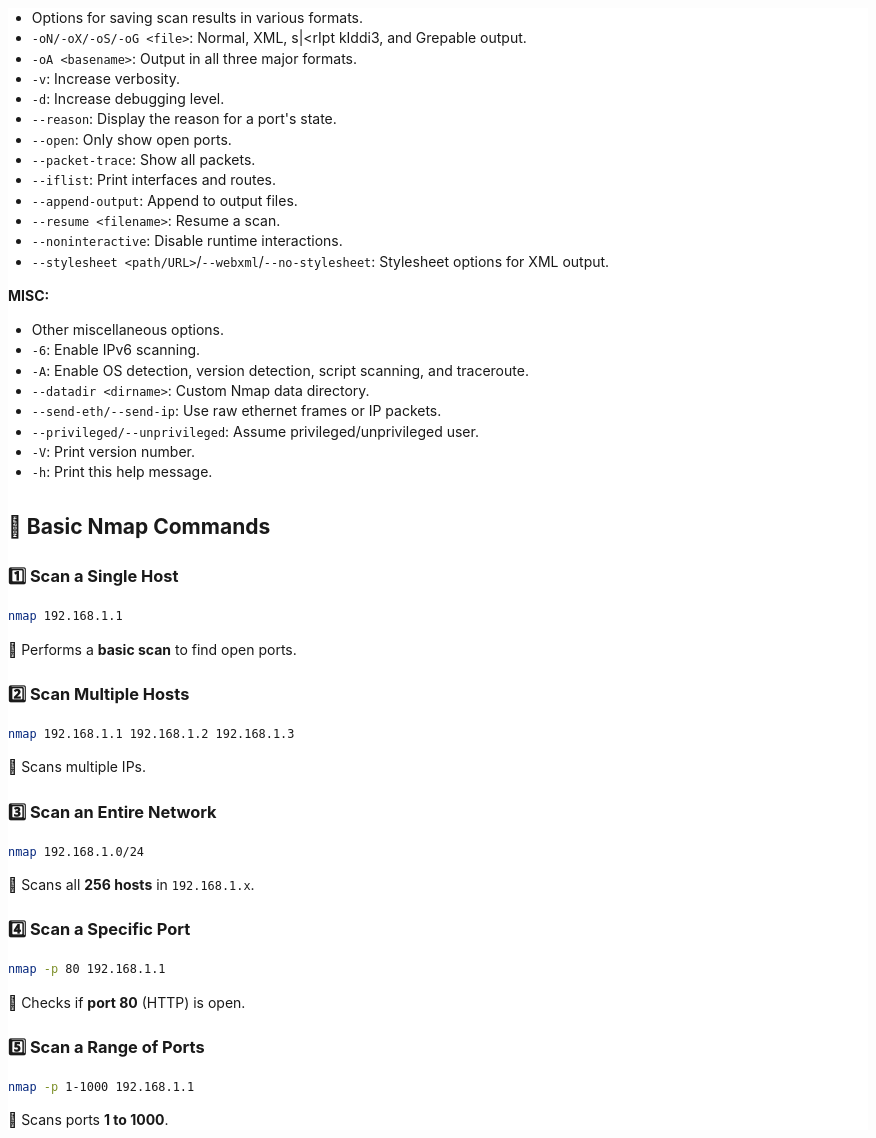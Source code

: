 * Options for saving scan results in various formats.
* `-oN/-oX/-oS/-oG <file>`: Normal, XML, s|<rIpt kIddi3, and Grepable output.
* `-oA <basename>`: Output in all three major formats.
* `-v`: Increase verbosity.
* `-d`: Increase debugging level.
* `--reason`: Display the reason for a port's state.
* `--open`: Only show open ports.
* `--packet-trace`: Show all packets.
* `--iflist`: Print interfaces and routes.
* `--append-output`: Append to output files.
* `--resume <filename>`: Resume a scan.
* `--noninteractive`: Disable runtime interactions.
* `--stylesheet <path/URL>`/`--webxml`/`--no-stylesheet`: Stylesheet options for XML output.

**MISC:**

* Other miscellaneous options.
* `-6`: Enable IPv6 scanning.
* `-A`: Enable OS detection, version detection, script scanning, and traceroute.
* `--datadir <dirname>`: Custom Nmap data directory.
* `--send-eth/--send-ip`: Use raw ethernet frames or IP packets.
* `--privileged/--unprivileged`: Assume privileged/unprivileged user.
* `-V`: Print version number.
* `-h`: Print this help message.

## **📌 Basic Nmap Commands**
### **1️⃣ Scan a Single Host**
```bash
nmap 192.168.1.1
```
🔹 Performs a **basic scan** to find open ports.

### **2️⃣ Scan Multiple Hosts**
```bash
nmap 192.168.1.1 192.168.1.2 192.168.1.3
```
🔹 Scans multiple IPs.

### **3️⃣ Scan an Entire Network**
```bash
nmap 192.168.1.0/24
```
🔹 Scans all **256 hosts** in `192.168.1.x`.

### **4️⃣ Scan a Specific Port**
```bash
nmap -p 80 192.168.1.1
```
🔹 Checks if **port 80** (HTTP) is open.

### **5️⃣ Scan a Range of Ports**
```bash
nmap -p 1-1000 192.168.1.1
```
🔹 Scans ports **1 to 1000**.

